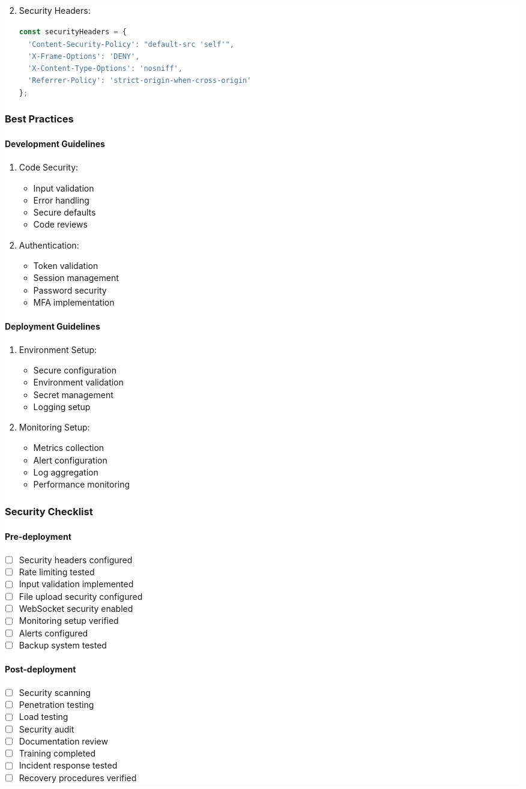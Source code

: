 2. Security Headers:
   ```typescript
   const securityHeaders = {
     'Content-Security-Policy': "default-src 'self'",
     'X-Frame-Options': 'DENY',
     'X-Content-Type-Options': 'nosniff',
     'Referrer-Policy': 'strict-origin-when-cross-origin'
   };
   ```

### Best Practices

#### Development Guidelines
1. Code Security:
   - Input validation
   - Error handling
   - Secure defaults
   - Code reviews

2. Authentication:
   - Token validation
   - Session management
   - Password security
   - MFA implementation

#### Deployment Guidelines
1. Environment Setup:
   - Secure configuration
   - Environment validation
   - Secret management
   - Logging setup

2. Monitoring Setup:
   - Metrics collection
   - Alert configuration
   - Log aggregation
   - Performance monitoring

### Security Checklist

#### Pre-deployment
- [ ] Security headers configured
- [ ] Rate limiting tested
- [ ] Input validation implemented
- [ ] File upload security configured
- [ ] WebSocket security enabled
- [ ] Monitoring setup verified
- [ ] Alerts configured
- [ ] Backup system tested

#### Post-deployment
- [ ] Security scanning
- [ ] Penetration testing
- [ ] Load testing
- [ ] Security audit
- [ ] Documentation review
- [ ] Training completed
- [ ] Incident response tested
- [ ] Recovery procedures verified
